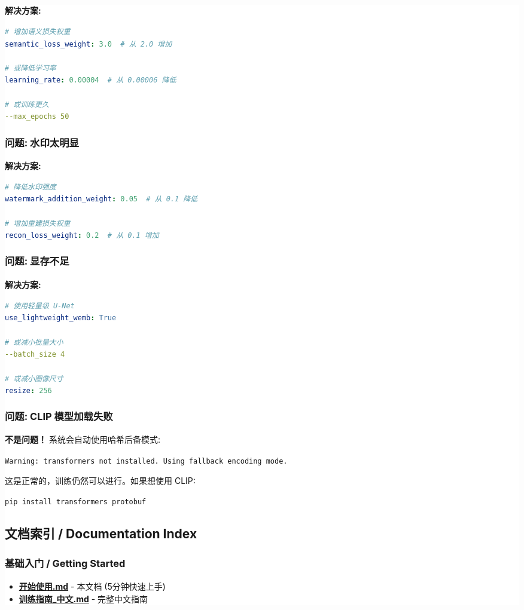 **解决方案:**
```yaml
# 增加语义损失权重
semantic_loss_weight: 3.0  # 从 2.0 增加

# 或降低学习率
learning_rate: 0.00004  # 从 0.00006 降低

# 或训练更久
--max_epochs 50
```

### 问题: 水印太明显

**解决方案:**
```yaml
# 降低水印强度
watermark_addition_weight: 0.05  # 从 0.1 降低

# 增加重建损失权重
recon_loss_weight: 0.2  # 从 0.1 增加
```

### 问题: 显存不足

**解决方案:**
```yaml
# 使用轻量级 U-Net
use_lightweight_wemb: True

# 或减小批量大小
--batch_size 4

# 或减小图像尺寸
resize: 256
```

### 问题: CLIP 模型加载失败

**不是问题！** 系统会自动使用哈希后备模式:
```
Warning: transformers not installed. Using fallback encoding mode.
```

这是正常的，训练仍然可以进行。如果想使用 CLIP:
```bash
pip install transformers protobuf
```

## 文档索引 / Documentation Index

### 基础入门 / Getting Started
- **[开始使用.md](开始使用.md)** - 本文档 (5分钟快速上手)
- **[训练指南_中文.md](训练指南_中文.md)** - 完整中文指南
